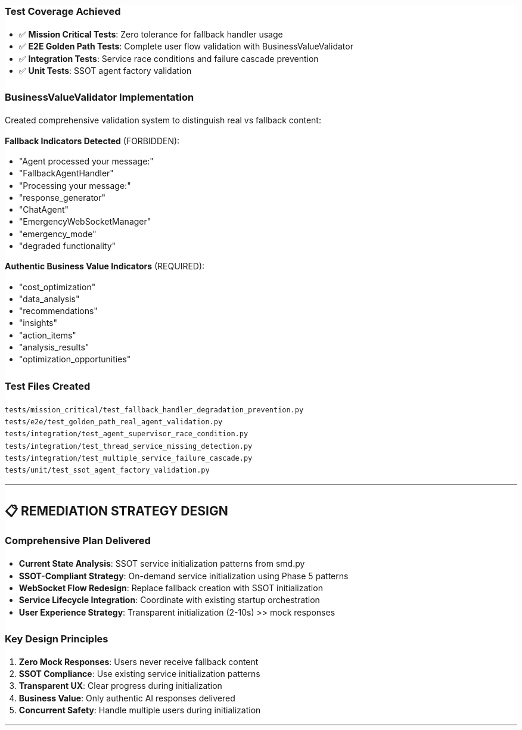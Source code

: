 ### **Test Coverage Achieved**
- ✅ **Mission Critical Tests**: Zero tolerance for fallback handler usage
- ✅ **E2E Golden Path Tests**: Complete user flow validation with BusinessValueValidator
- ✅ **Integration Tests**: Service race conditions and failure cascade prevention
- ✅ **Unit Tests**: SSOT agent factory validation

### **BusinessValueValidator Implementation**
Created comprehensive validation system to distinguish real vs fallback content:

**Fallback Indicators Detected** (FORBIDDEN):
- "Agent processed your message:"
- "FallbackAgentHandler" 
- "Processing your message:"
- "response_generator"
- "ChatAgent"
- "EmergencyWebSocketManager"
- "emergency_mode"
- "degraded functionality"

**Authentic Business Value Indicators** (REQUIRED):
- "cost_optimization"
- "data_analysis"
- "recommendations"
- "insights"
- "action_items"
- "analysis_results"
- "optimization_opportunities"

### **Test Files Created**
```
tests/mission_critical/test_fallback_handler_degradation_prevention.py
tests/e2e/test_golden_path_real_agent_validation.py
tests/integration/test_agent_supervisor_race_condition.py
tests/integration/test_thread_service_missing_detection.py
tests/integration/test_multiple_service_failure_cascade.py
tests/unit/test_ssot_agent_factory_validation.py
```

---

## 📋 REMEDIATION STRATEGY DESIGN

### **Comprehensive Plan Delivered**
- **Current State Analysis**: SSOT service initialization patterns from smd.py
- **SSOT-Compliant Strategy**: On-demand service initialization using Phase 5 patterns
- **WebSocket Flow Redesign**: Replace fallback creation with SSOT initialization
- **Service Lifecycle Integration**: Coordinate with existing startup orchestration
- **User Experience Strategy**: Transparent initialization (2-10s) >> mock responses

### **Key Design Principles**
1. **Zero Mock Responses**: Users never receive fallback content
2. **SSOT Compliance**: Use existing service initialization patterns
3. **Transparent UX**: Clear progress during initialization
4. **Business Value**: Only authentic AI responses delivered
5. **Concurrent Safety**: Handle multiple users during initialization

---